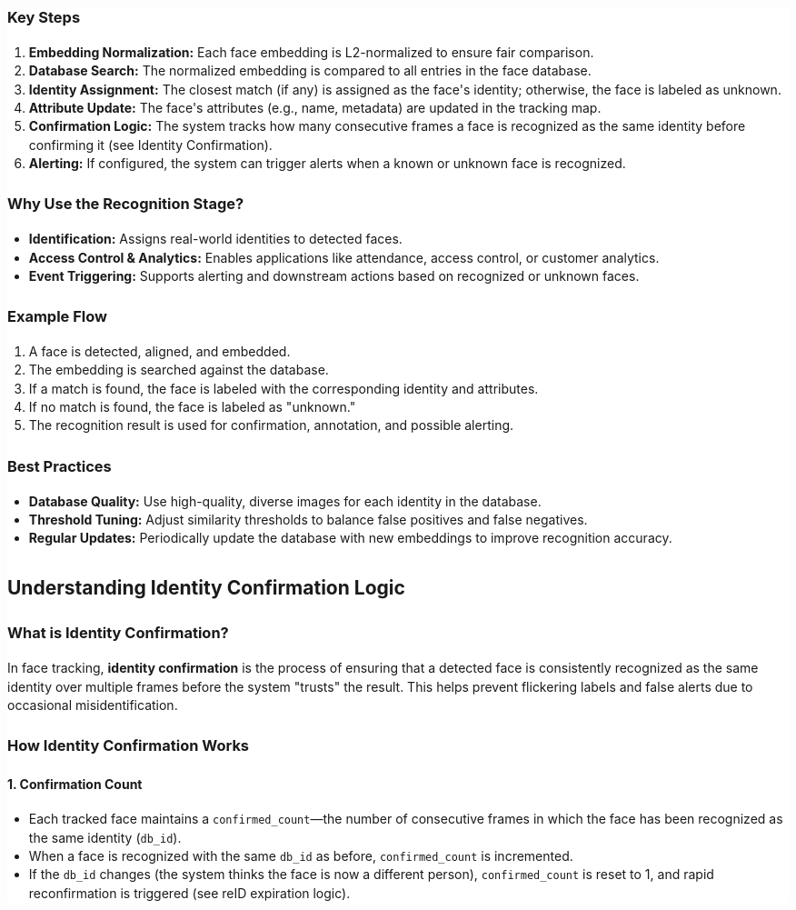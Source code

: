 ### Key Steps

1. **Embedding Normalization:** Each face embedding is L2-normalized to ensure fair comparison.
2. **Database Search:** The normalized embedding is compared to all entries in the face database.
3. **Identity Assignment:** The closest match (if any) is assigned as the face's identity; otherwise, the face is labeled as unknown.
4. **Attribute Update:** The face's attributes (e.g., name, metadata) are updated in the tracking map.
5. **Confirmation Logic:** The system tracks how many consecutive frames a face is recognized as the same identity before confirming it (see Identity Confirmation).
6. **Alerting:** If configured, the system can trigger alerts when a known or unknown face is recognized.

### Why Use the Recognition Stage?

- **Identification:** Assigns real-world identities to detected faces.
- **Access Control & Analytics:** Enables applications like attendance, access control, or customer analytics.
- **Event Triggering:** Supports alerting and downstream actions based on recognized or unknown faces.

### Example Flow

1. A face is detected, aligned, and embedded.
2. The embedding is searched against the database.
3. If a match is found, the face is labeled with the corresponding identity and attributes.
4. If no match is found, the face is labeled as "unknown."
5. The recognition result is used for confirmation, annotation, and possible alerting.

### Best Practices

- **Database Quality:** Use high-quality, diverse images for each identity in the database.
- **Threshold Tuning:** Adjust similarity thresholds to balance false positives and false negatives.
- **Regular Updates:** Periodically update the database with new embeddings to improve recognition accuracy.


## Understanding Identity Confirmation Logic

### What is Identity Confirmation?

In face tracking, **identity confirmation** is the process of ensuring that a detected face is consistently recognized as the same identity over multiple frames before the system "trusts" the result. This helps prevent flickering labels and false alerts due to occasional misidentification.

### How Identity Confirmation Works

#### 1. Confirmation Count

- Each tracked face maintains a `confirmed_count`—the number of consecutive frames in which the face has been recognized as the same identity (`db_id`).
- When a face is recognized with the same `db_id` as before, `confirmed_count` is incremented.
- If the `db_id` changes (the system thinks the face is now a different person), `confirmed_count` is reset to 1, and rapid reconfirmation is triggered (see reID expiration logic).
